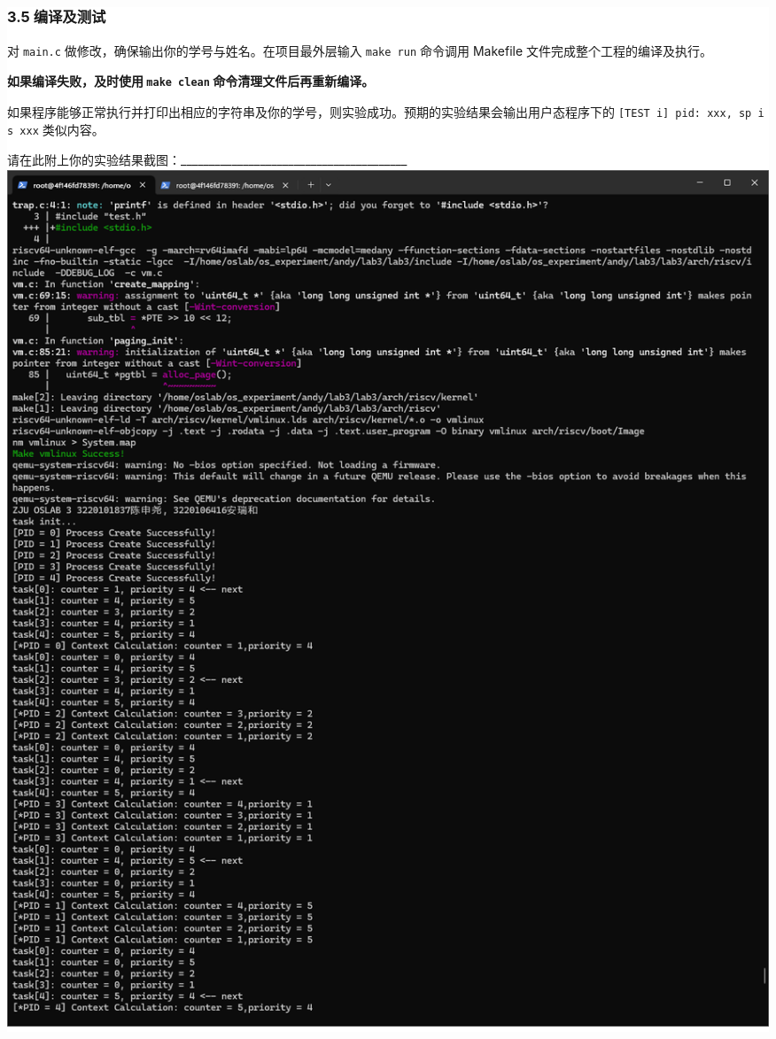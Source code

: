 ### 3.5 编译及测试

对 `main.c` 做修改，确保输出你的学号与姓名。在项目最外层输入 `make run` 命令调用 Makefile 文件完成整个工程的编译及执行。

**如果编译失败，及时使用 `make clean` 命令清理文件后再重新编译。**

如果程序能够正常执行并打印出相应的字符串及你的学号，则实验成功。预期的实验结果会输出用户态程序下的 `[TEST i] pid: xxx, sp is xxx` 类似内容。

请在此附上你的实验结果截图：________________________________________
![make run result](./imgs/make_run.png)
